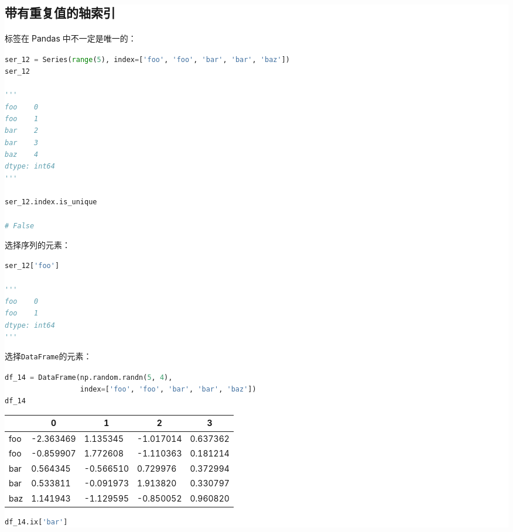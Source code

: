 ## 带有重复值的轴索引

标签在 Pandas 中不一定是唯一的：

```py
ser_12 = Series(range(5), index=['foo', 'foo', 'bar', 'bar', 'baz'])
ser_12

'''
foo    0
foo    1
bar    2
bar    3
baz    4
dtype: int64
'''

ser_12.index.is_unique

# False
```

选择序列的元素：

```py
ser_12['foo']

'''
foo    0
foo    1
dtype: int64
'''
```

选择`DataFrame`的元素：

```py
df_14 = DataFrame(np.random.randn(5, 4),
                  index=['foo', 'foo', 'bar', 'bar', 'baz'])
df_14
```

|  | 0 | 1 | 2 | 3 |
| --- | --- | --- | --- | --- |
| foo | -2.363469 | 1.135345 | -1.017014 | 0.637362 |
| foo | -0.859907 | 1.772608 | -1.110363 | 0.181214 |
| bar | 0.564345 | -0.566510 | 0.729976 | 0.372994 |
| bar | 0.533811 | -0.091973 | 1.913820 | 0.330797 |
| baz | 1.141943 | -1.129595 | -0.850052 | 0.960820 |

```py
df_14.ix['bar']
```
